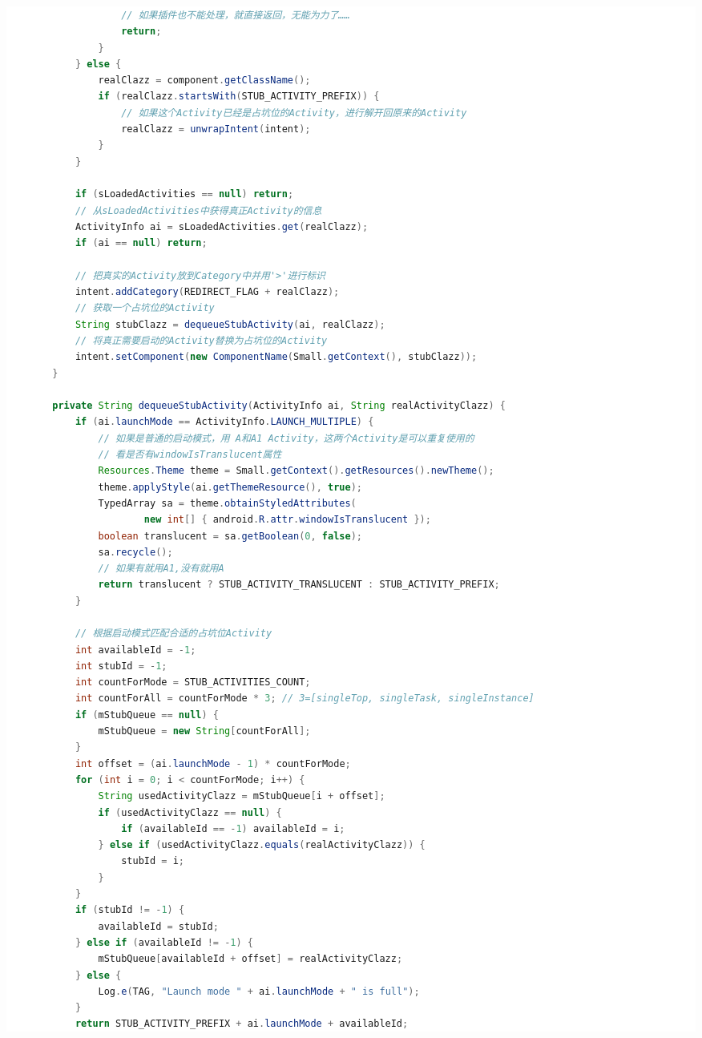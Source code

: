 ```java
                    // 如果插件也不能处理，就直接返回，无能为力了……
                    return;
                }
            } else {
                realClazz = component.getClassName();
                if (realClazz.startsWith(STUB_ACTIVITY_PREFIX)) {
                    // 如果这个Activity已经是占坑位的Activity，进行解开回原来的Activity
                    realClazz = unwrapIntent(intent);
                }
            }

            if (sLoadedActivities == null) return;
            // 从sLoadedActivities中获得真正Activity的信息
            ActivityInfo ai = sLoadedActivities.get(realClazz);
            if (ai == null) return;

            // 把真实的Activity放到Category中并用'>'进行标识
            intent.addCategory(REDIRECT_FLAG + realClazz);
            // 获取一个占坑位的Activity
            String stubClazz = dequeueStubActivity(ai, realClazz);
            // 将真正需要启动的Activity替换为占坑位的Activity
            intent.setComponent(new ComponentName(Small.getContext(), stubClazz));
        }

        private String dequeueStubActivity(ActivityInfo ai, String realActivityClazz) {
            if (ai.launchMode == ActivityInfo.LAUNCH_MULTIPLE) {
                // 如果是普通的启动模式，用 A和A1 Activity，这两个Activity是可以重复使用的
                // 看是否有windowIsTranslucent属性
                Resources.Theme theme = Small.getContext().getResources().newTheme();
                theme.applyStyle(ai.getThemeResource(), true);
                TypedArray sa = theme.obtainStyledAttributes(
                        new int[] { android.R.attr.windowIsTranslucent });
                boolean translucent = sa.getBoolean(0, false);
                sa.recycle();
                // 如果有就用A1,没有就用A
                return translucent ? STUB_ACTIVITY_TRANSLUCENT : STUB_ACTIVITY_PREFIX;
            }

            // 根据启动模式匹配合适的占坑位Activity
            int availableId = -1;
            int stubId = -1;
            int countForMode = STUB_ACTIVITIES_COUNT;
            int countForAll = countForMode * 3; // 3=[singleTop, singleTask, singleInstance]
            if (mStubQueue == null) {
                mStubQueue = new String[countForAll];
            }
            int offset = (ai.launchMode - 1) * countForMode;
            for (int i = 0; i < countForMode; i++) {
                String usedActivityClazz = mStubQueue[i + offset];
                if (usedActivityClazz == null) {
                    if (availableId == -1) availableId = i;
                } else if (usedActivityClazz.equals(realActivityClazz)) {
                    stubId = i;
                }
            }
            if (stubId != -1) {
                availableId = stubId;
            } else if (availableId != -1) {
                mStubQueue[availableId + offset] = realActivityClazz;
            } else {
                Log.e(TAG, "Launch mode " + ai.launchMode + " is full");
            }
            return STUB_ACTIVITY_PREFIX + ai.launchMode + availableId;
```